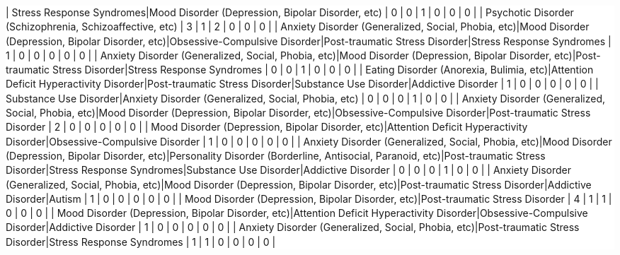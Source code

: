 | Stress Response Syndromes|Mood Disorder (Depression, Bipolar Disorder, etc)                                                                                                                                                                                                                   |     0 |                           0 |                               1 |                                           0 |                      0 |             0 |
| Psychotic Disorder (Schizophrenia, Schizoaffective, etc)                                                                                                                                                                                                                                      |     3 |                           1 |                               2 |                                           0 |                      0 |             0 |
| Anxiety Disorder (Generalized, Social, Phobia, etc)|Mood Disorder (Depression, Bipolar Disorder, etc)|Obsessive-Compulsive Disorder|Post-traumatic Stress Disorder|Stress Response Syndromes                                                                                                  |     1 |                           0 |                               0 |                                           0 |                      0 |             0 |
| Anxiety Disorder (Generalized, Social, Phobia, etc)|Mood Disorder (Depression, Bipolar Disorder, etc)|Post-traumatic Stress Disorder|Stress Response Syndromes                                                                                                                                |     0 |                           0 |                               1 |                                           0 |                      0 |             0 |
| Eating Disorder (Anorexia, Bulimia, etc)|Attention Deficit Hyperactivity Disorder|Post-traumatic Stress Disorder|Substance Use Disorder|Addictive Disorder                                                                                                                                    |     1 |                           0 |                               0 |                                           0 |                      0 |             0 |
| Substance Use Disorder|Anxiety Disorder (Generalized, Social, Phobia, etc)                                                                                                                                                                                                                    |     0 |                           0 |                               0 |                                           1 |                      0 |             0 |
| Anxiety Disorder (Generalized, Social, Phobia, etc)|Mood Disorder (Depression, Bipolar Disorder, etc)|Obsessive-Compulsive Disorder|Post-traumatic Stress Disorder                                                                                                                            |     2 |                           0 |                               0 |                                           0 |                      0 |             0 |
| Mood Disorder (Depression, Bipolar Disorder, etc)|Attention Deficit Hyperactivity Disorder|Obsessive-Compulsive Disorder                                                                                                                                                                      |     1 |                           0 |                               0 |                                           0 |                      0 |             0 |
| Anxiety Disorder (Generalized, Social, Phobia, etc)|Mood Disorder (Depression, Bipolar Disorder, etc)|Personality Disorder (Borderline, Antisocial, Paranoid, etc)|Post-traumatic Stress Disorder|Stress Response Syndromes|Substance Use Disorder|Addictive Disorder                         |     0 |                           0 |                               0 |                                           1 |                      0 |             0 |
| Anxiety Disorder (Generalized, Social, Phobia, etc)|Mood Disorder (Depression, Bipolar Disorder, etc)|Post-traumatic Stress Disorder|Addictive Disorder|Autism                                                                                                                                |     1 |                           0 |                               0 |                                           0 |                      0 |             0 |
| Mood Disorder (Depression, Bipolar Disorder, etc)|Post-traumatic Stress Disorder                                                                                                                                                                                                              |     4 |                           1 |                               1 |                                           0 |                      0 |             0 |
| Mood Disorder (Depression, Bipolar Disorder, etc)|Attention Deficit Hyperactivity Disorder|Obsessive-Compulsive Disorder|Addictive Disorder                                                                                                                                                   |     1 |                           0 |                               0 |                                           0 |                      0 |             0 |
| Anxiety Disorder (Generalized, Social, Phobia, etc)|Post-traumatic Stress Disorder|Stress Response Syndromes                                                                                                                                                                                  |     1 |                           1 |                               0 |                                           0 |                      0 |             0 |